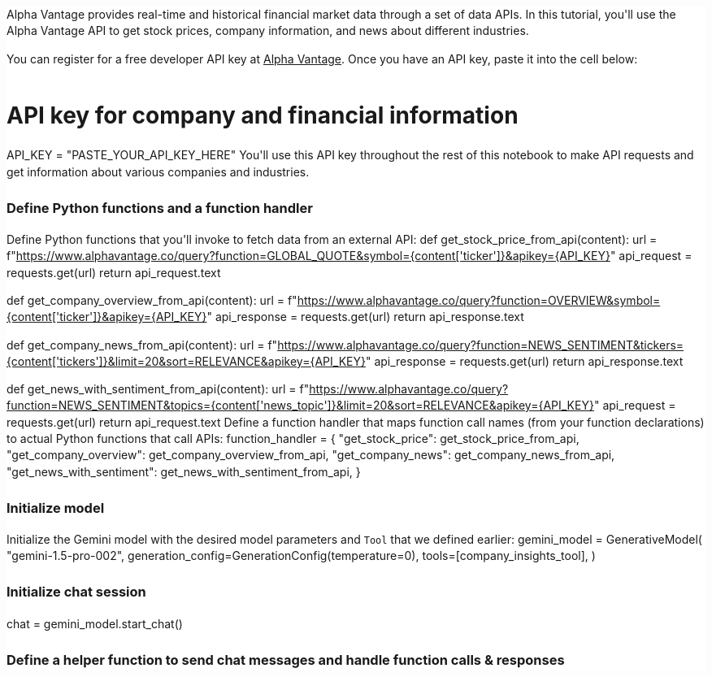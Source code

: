 Alpha Vantage provides real-time and historical financial market data through a set of data APIs. In this tutorial, you'll use the Alpha Vantage API to get stock prices, company information, and news about different industries.

You can register for a free developer API key at [Alpha Vantage](https://www.alphavantage.co/). Once you have an API key, paste it into the cell below:
# API key for company and financial information
API_KEY = "PASTE_YOUR_API_KEY_HERE"
You'll use this API key throughout the rest of this notebook to make API requests and get information about various companies and industries.
### Define Python functions and a function handler
Define Python functions that you'll invoke to fetch data from an external API:
def get_stock_price_from_api(content):
    url = f"https://www.alphavantage.co/query?function=GLOBAL_QUOTE&symbol={content['ticker']}&apikey={API_KEY}"
    api_request = requests.get(url)
    return api_request.text


def get_company_overview_from_api(content):
    url = f"https://www.alphavantage.co/query?function=OVERVIEW&symbol={content['ticker']}&apikey={API_KEY}"
    api_response = requests.get(url)
    return api_response.text


def get_company_news_from_api(content):
    url = f"https://www.alphavantage.co/query?function=NEWS_SENTIMENT&tickers={content['tickers']}&limit=20&sort=RELEVANCE&apikey={API_KEY}"
    api_response = requests.get(url)
    return api_response.text


def get_news_with_sentiment_from_api(content):
    url = f"https://www.alphavantage.co/query?function=NEWS_SENTIMENT&topics={content['news_topic']}&limit=20&sort=RELEVANCE&apikey={API_KEY}"
    api_request = requests.get(url)
    return api_request.text
Define a function handler that maps function call names (from your function declarations) to actual Python functions that call APIs:
function_handler = {
    "get_stock_price": get_stock_price_from_api,
    "get_company_overview": get_company_overview_from_api,
    "get_company_news": get_company_news_from_api,
    "get_news_with_sentiment": get_news_with_sentiment_from_api,
}
### Initialize model

Initialize the Gemini model with the desired model parameters and `Tool` that we defined earlier:
gemini_model = GenerativeModel(
    "gemini-1.5-pro-002",
    generation_config=GenerationConfig(temperature=0),
    tools=[company_insights_tool],
)
### Initialize chat session
chat = gemini_model.start_chat()
### Define a helper function to send chat messages and handle function calls & responses
